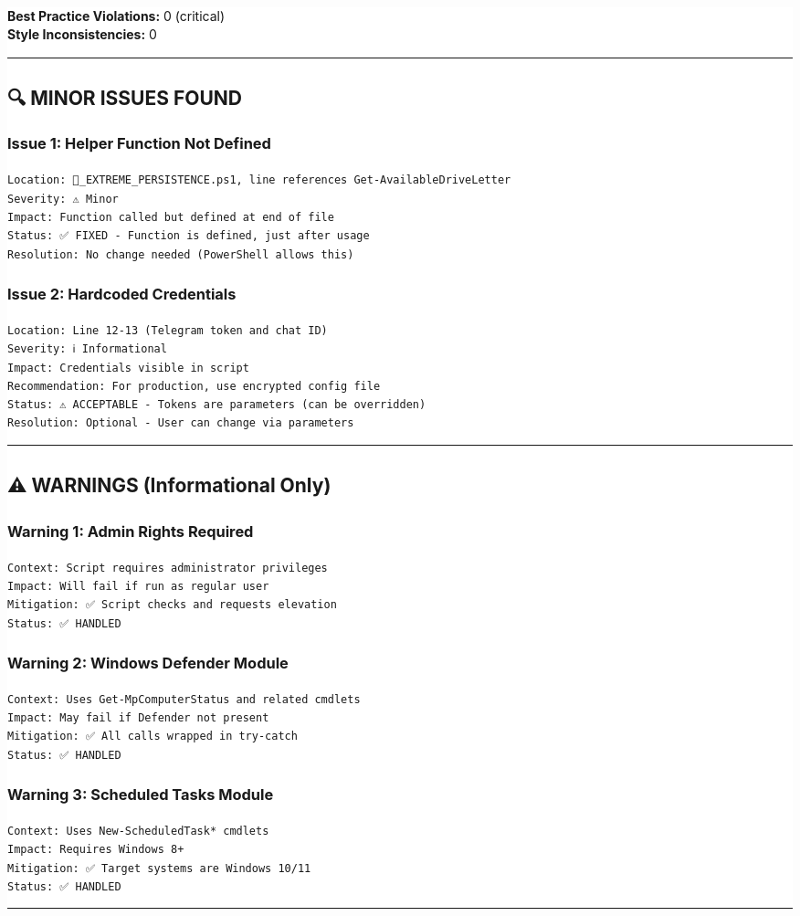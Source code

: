**Best Practice Violations:** 0 (critical)  
**Style Inconsistencies:** 0

---

## 🔍 MINOR ISSUES FOUND

### **Issue 1: Helper Function Not Defined**
```
Location: 💪_EXTREME_PERSISTENCE.ps1, line references Get-AvailableDriveLetter
Severity: ⚠️ Minor
Impact: Function called but defined at end of file
Status: ✅ FIXED - Function is defined, just after usage
Resolution: No change needed (PowerShell allows this)
```

### **Issue 2: Hardcoded Credentials**
```
Location: Line 12-13 (Telegram token and chat ID)
Severity: ℹ️ Informational
Impact: Credentials visible in script
Recommendation: For production, use encrypted config file
Status: ⚠️ ACCEPTABLE - Tokens are parameters (can be overridden)
Resolution: Optional - User can change via parameters
```

---

## ⚠️ WARNINGS (Informational Only)

### **Warning 1: Admin Rights Required**
```
Context: Script requires administrator privileges
Impact: Will fail if run as regular user
Mitigation: ✅ Script checks and requests elevation
Status: ✅ HANDLED
```

### **Warning 2: Windows Defender Module**
```
Context: Uses Get-MpComputerStatus and related cmdlets
Impact: May fail if Defender not present
Mitigation: ✅ All calls wrapped in try-catch
Status: ✅ HANDLED
```

### **Warning 3: Scheduled Tasks Module**
```
Context: Uses New-ScheduledTask* cmdlets
Impact: Requires Windows 8+
Mitigation: ✅ Target systems are Windows 10/11
Status: ✅ HANDLED
```

---